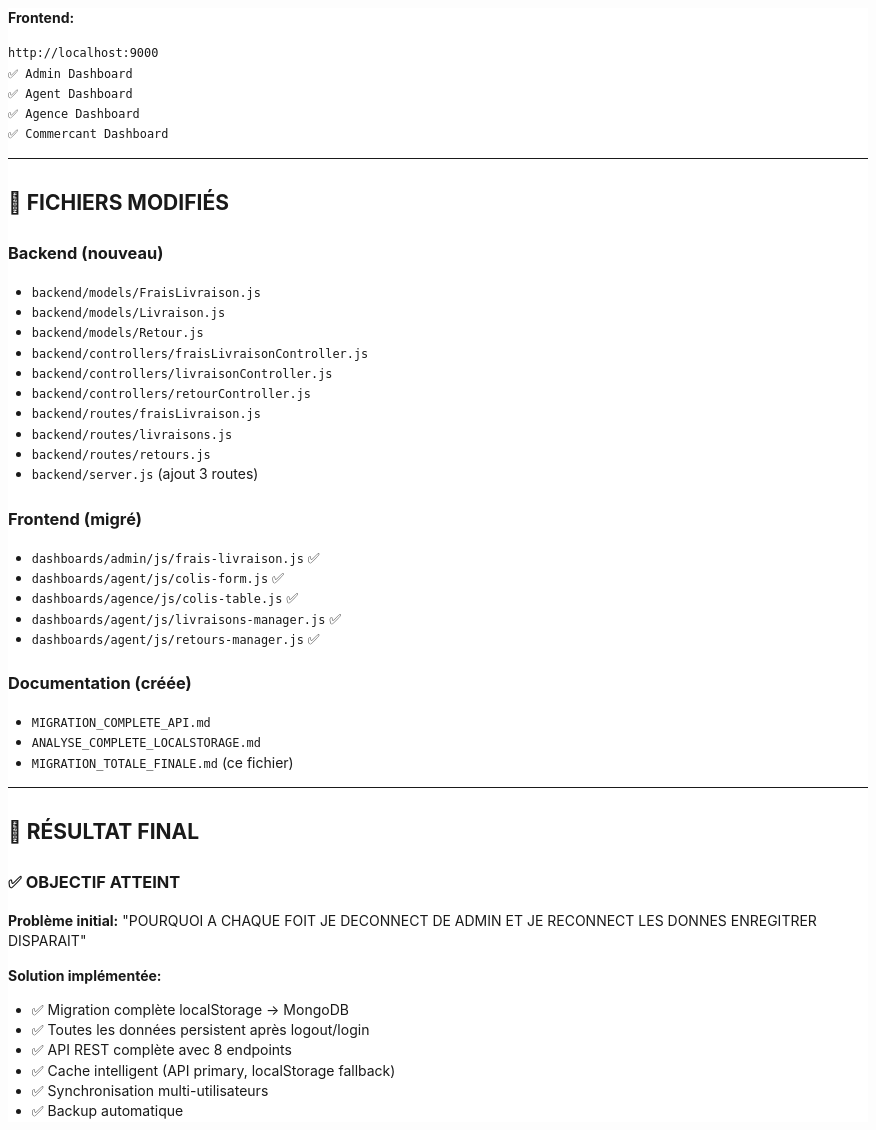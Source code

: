**Frontend:**
```
http://localhost:9000
✅ Admin Dashboard
✅ Agent Dashboard  
✅ Agence Dashboard
✅ Commercant Dashboard
```

---

## 📝 FICHIERS MODIFIÉS

### Backend (nouveau)
- `backend/models/FraisLivraison.js`
- `backend/models/Livraison.js`
- `backend/models/Retour.js`
- `backend/controllers/fraisLivraisonController.js`
- `backend/controllers/livraisonController.js`
- `backend/controllers/retourController.js`
- `backend/routes/fraisLivraison.js`
- `backend/routes/livraisons.js`
- `backend/routes/retours.js`
- `backend/server.js` (ajout 3 routes)

### Frontend (migré)
- `dashboards/admin/js/frais-livraison.js` ✅
- `dashboards/agent/js/colis-form.js` ✅
- `dashboards/agence/js/colis-table.js` ✅
- `dashboards/agent/js/livraisons-manager.js` ✅
- `dashboards/agent/js/retours-manager.js` ✅

### Documentation (créée)
- `MIGRATION_COMPLETE_API.md`
- `ANALYSE_COMPLETE_LOCALSTORAGE.md`
- `MIGRATION_TOTALE_FINALE.md` (ce fichier)

---

## 🎉 RÉSULTAT FINAL

### ✅ OBJECTIF ATTEINT
**Problème initial:** "POURQUOI A CHAQUE FOIT JE DECONNECT DE ADMIN ET JE RECONNECT LES DONNES ENREGITRER DISPARAIT"

**Solution implémentée:**
- ✅ Migration complète localStorage → MongoDB
- ✅ Toutes les données persistent après logout/login
- ✅ API REST complète avec 8 endpoints
- ✅ Cache intelligent (API primary, localStorage fallback)
- ✅ Synchronisation multi-utilisateurs
- ✅ Backup automatique
